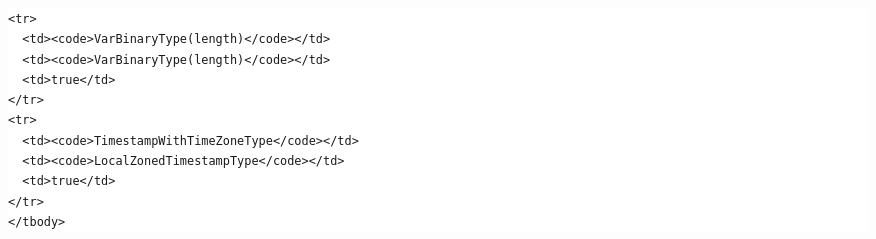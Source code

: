     <tr>
      <td><code>VarBinaryType(length)</code></td>
      <td><code>VarBinaryType(length)</code></td>
      <td>true</td>
    </tr>
    <tr>
      <td><code>TimestampWithTimeZoneType</code></td>
      <td><code>LocalZonedTimestampType</code></td>
      <td>true</td>
    </tr>
    </tbody>
</table>
